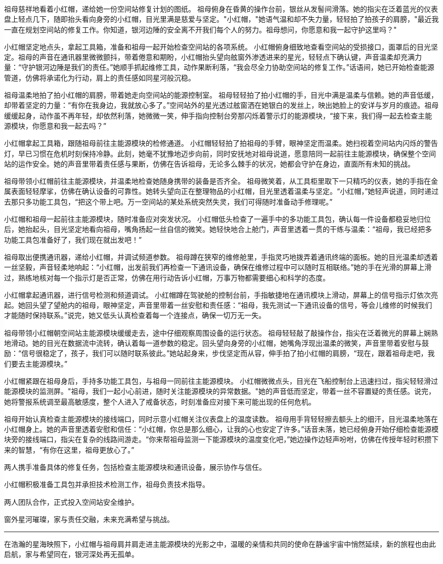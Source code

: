 祖母慈祥地看着小红帽，递给她一份空间站修复计划的图纸。 祖母俯身在昏黄的操作台前，银丝从发髻间滑落。她的指尖在泛着蓝光的仪表盘上轻点几下，随即抬头看向身旁的小红帽，目光里满是慈爱与坚定。"小红帽，"她语气温和却不失力量，轻轻拍了拍孩子的肩膀，"最近我一直在规划空间站的修复工作。你知道，银河边陲的安全离不开我们每个人的努力。祖母想问，你愿意和我一起守护这里吗？"

小红帽坚定地点头，拿起工具箱，准备和祖母一起开始检查空间站的各项系统。 小红帽俯身细致地查看空间站的受损接口，面罩后的目光坚定。祖母的声音在通讯器里微微颤抖，带着倦意和期盼，小红帽抬头望向舷窗外渗透进来的星光，轻轻点下确认键，声音温柔却充满力量：“守护银河边陲是我们的责任。”她顺手抓起维修工具，动作果断利落，“我会尽全力协助空间站的修复工作。”话语间，她已开始检查能源管道，仿佛将承诺化为行动，肩上的责任感如同星河般沉稳。

祖母温柔地拍了拍小红帽的肩膀，带着她走向空间站的能源控制室。 祖母轻轻拍了拍小红帽的手，目光中满是温柔与信赖。她的声音低缓，却带着坚定的力量：“有你在我身边，我就放心多了。”空间站外的星光透过舷窗洒在她银白的发丝上，映出她脸上的安详与岁月的痕迹。祖母缓缓起身，动作虽不再年轻，却依然利落，她微微一笑，伸手指向控制台旁那闪烁着警示灯的能源模块，“接下来，我们得一起去检查主能源模块，你愿意和我一起去吗？”

小红帽拿起工具箱，跟随祖母前往主能源模块的检修通道。 小红帽轻轻拍了拍祖母的手臂，眼神坚定而温柔。她扫视着空间站内闪烁的警告灯，早已习惯在危机时刻保持冷静。此刻，她毫不犹豫地迈步向前，同时安抚地对祖母说道，愿意陪同一起前往主能源模块，确保整个空间站的运作安全。她的声音里带着责任感与果断，仿佛在告诉祖母，无论多么棘手的状况，她都会守护在身边，直面所有未知的挑战。

祖母带领小红帽前往主能源模块，并温柔地检查她随身携带的装备是否齐全。 祖母微笑着，从工具柜里取下一只精巧的仪表，她的手指在金属表面轻轻摩挲，仿佛在确认设备的可靠性。她转头望向正在整理物品的小红帽，目光里透着温柔与坚定。“小红帽，”她轻声说道，同时递过去那只多功能工具包，“把这个带上吧。万一空间站的某处系统突然失灵，我们可得随时准备动手修理呢。”

小红帽和祖母一起前往主能源模块，随时准备应对突发状况。 小红帽低头检查了一遍手中的多功能工具包，确认每一件设备都稳妥地归位后，她抬起头，目光坚定地看向祖母，嘴角扬起一丝自信的微笑。她轻快地合上舱门，声音里透着一贯的干练与温柔：“祖母，我已经把多功能工具包准备好了，我们现在就出发吧！”

祖母取出便携通讯器，递给小红帽，并调试频道参数。 祖母蹲在狭窄的维修舱里，手指灵巧地拨弄着通讯终端的面板。她的目光温柔却透着一丝坚毅，声音轻柔地响起：“小红帽，出发前我们再检查一下通讯设备，确保在维修过程中可以随时互相联络。”她的手在光滑的屏幕上滑过，熟练地核对每一个指示灯是否正常，仿佛在用行动告诉小红帽，万事万物都需要细心和科学的态度。

小红帽拿起通讯器，进行信号检测和频道调试。 小红帽蹲在驾驶舱的控制台前，手指敏捷地在通讯模块上滑动，屏幕上的信号指示灯依次亮起。她回头望了望舱内的祖母，眼神坚定，声音里带着一丝安慰和责任感：“祖母，我先测试一下通讯设备的信号，等会儿维修的时候我们才能随时保持联系。”说完，她又低头认真检查着每一个连接点，确保一切万无一失。

祖母带领小红帽朝空间站主能源模块缓缓走去，途中仔细观察周围设备的运行状态。 祖母轻轻敲了敲操作台，指尖在泛着微光的屏幕上娴熟地滑动。她的目光在数据流中流转，确认着每一道参数的稳定。回头望向身旁的小红帽，她嘴角浮现出温柔的微笑，声音里带着安慰与鼓励：“信号很稳定了，孩子，我们可以随时联系彼此。”她站起身来，步伐坚定而从容，伸手拍了拍小红帽的肩膀，“现在，跟着祖母走吧，我们要去主能源模块。”

小红帽紧跟在祖母身后，手持多功能工具包，与祖母一同前往主能源模块。 小红帽微微点头，目光在飞船控制台上迅速扫过，指尖轻轻滑过能源模块的监测屏。"祖母，我们一起小心前进，随时关注能源模块的异常数据。"她的声音低而坚定，带着一丝不容置疑的责任感。说完，她将警报系统调至最高敏感度，整个人进入了戒备状态，时刻准备应对接下来可能出现的任何危机。

祖母开始认真检查主能源模块的接线端口，同时示意小红帽关注仪表盘上的温度读数。 祖母用手背轻轻擦去额头上的细汗，目光温柔地落在小红帽身上。她的声音里透着安慰和信任：“小红帽，你总是那么细心，让我的心也安定了许多。”话音未落，她已经俯身开始仔细检查能源模块旁的接线端口，指尖在复杂的线路间游走。“你来帮祖母监测一下能源模块的温度变化吧，”她边操作边轻声吩咐，仿佛在传授年轻时积攒下来的智慧，“有你在这里，祖母更放心了。”

两人携手准备具体的修复任务，包括检查主能源模块和通讯设备，展示协作与信任。

小红帽积极准备工具包并承担技术检测工作，祖母负责技术指导。

两人团队合作，正式投入空间站安全维护。

窗外星河璀璨，家与责任交融，未来充满希望与挑战。

----------------------------------------

在浩瀚的星海映照下，小红帽与祖母肩并肩走进主能源模块的光影之中，温暖的亲情和共同的使命在静谧宇宙中悄然延续，新的旅程也由此启航，家与希望同在，银河深处再无孤单。

